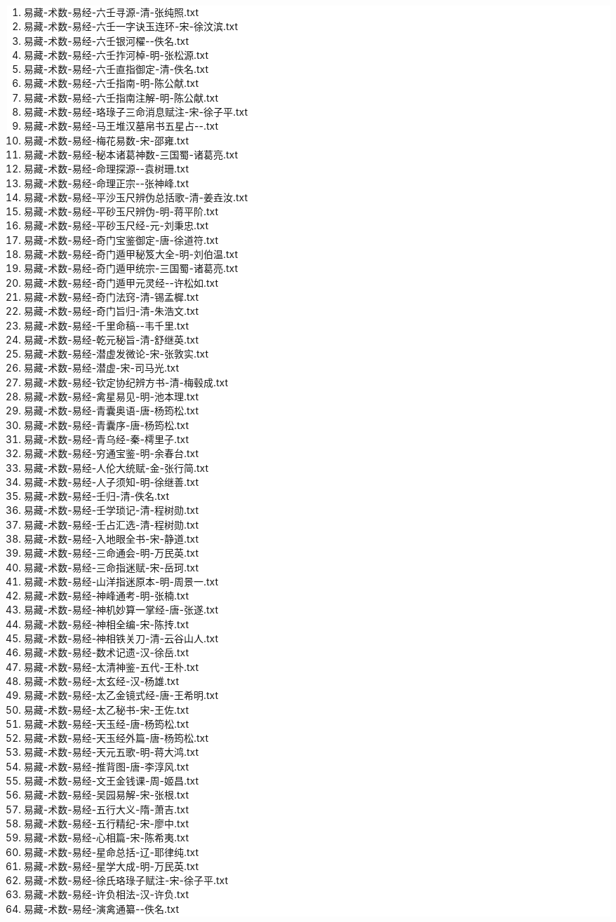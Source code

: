 1. 易藏-术数-易经-六壬寻源-清-张纯照.txt 
1. 易藏-术数-易经-六壬一字诀玉连环-宋-徐汶滨.txt 
1. 易藏-术数-易经-六壬银河櫂--佚名.txt 
1. 易藏-术数-易经-六壬拃河棹-明-张松源.txt 
1. 易藏-术数-易经-六壬直指御定-清-佚名.txt 
1. 易藏-术数-易经-六壬指南-明-陈公献.txt 
1. 易藏-术数-易经-六壬指南注解-明-陈公献.txt 
1. 易藏-术数-易经-珞琭子三命消息赋注-宋-徐子平.txt 
1. 易藏-术数-易经-马王堆汉墓帛书五星占--.txt 
1. 易藏-术数-易经-梅花易数-宋-邵雍.txt 
1. 易藏-术数-易经-秘本诸葛神数-三国蜀-诸葛亮.txt 
1. 易藏-术数-易经-命理探源--袁树珊.txt 
1. 易藏-术数-易经-命理正宗--张神峰.txt 
1. 易藏-术数-易经-平沙玉尺辨伪总括歌-清-姜垚汝.txt 
1. 易藏-术数-易经-平砂玉尺辨伪-明-蒋平阶.txt 
1. 易藏-术数-易经-平砂玉尺经-元-刘秉忠.txt 
1. 易藏-术数-易经-奇门宝鉴御定-唐-徐道符.txt 
1. 易藏-术数-易经-奇门遁甲秘笈大全-明-刘伯温.txt 
1. 易藏-术数-易经-奇门遁甲统宗-三国蜀-诸葛亮.txt 
1. 易藏-术数-易经-奇门遁甲元灵经--许松如.txt 
1. 易藏-术数-易经-奇门法窍-清-锡孟樨.txt 
1. 易藏-术数-易经-奇门旨归-清-朱浩文.txt 
1. 易藏-术数-易经-千里命稿--韦千里.txt 
1. 易藏-术数-易经-乾元秘旨-清-舒继英.txt 
1. 易藏-术数-易经-潜虚发微论-宋-张敦实.txt 
1. 易藏-术数-易经-潜虚-宋-司马光.txt 
1. 易藏-术数-易经-钦定协纪辨方书-清-梅毂成.txt 
1. 易藏-术数-易经-禽星易见-明-池本理.txt 
1. 易藏-术数-易经-青囊奥语-唐-杨筠松.txt 
1. 易藏-术数-易经-青囊序-唐-杨筠松.txt 
1. 易藏-术数-易经-青乌经-秦-樗里子.txt 
1. 易藏-术数-易经-穷通宝鉴-明-余春台.txt 
1. 易藏-术数-易经-人伦大统赋-金-张行简.txt 
1. 易藏-术数-易经-人子须知-明-徐继善.txt 
1. 易藏-术数-易经-壬归-清-佚名.txt 
1. 易藏-术数-易经-壬学琐记-清-程树勋.txt 
1. 易藏-术数-易经-壬占汇选-清-程树勋.txt 
1. 易藏-术数-易经-入地眼全书-宋-静道.txt 
1. 易藏-术数-易经-三命通会-明-万民英.txt 
1. 易藏-术数-易经-三命指迷赋-宋-岳珂.txt 
1. 易藏-术数-易经-山洋指迷原本-明-周景一.txt 
1. 易藏-术数-易经-神峰通考-明-张楠.txt 
1. 易藏-术数-易经-神机妙算一掌经-唐-张遂.txt 
1. 易藏-术数-易经-神相全编-宋-陈抟.txt 
1. 易藏-术数-易经-神相铁关刀-清-云谷山人.txt 
1. 易藏-术数-易经-数术记遗-汉-徐岳.txt 
1. 易藏-术数-易经-太清神鉴-五代-王朴.txt 
1. 易藏-术数-易经-太玄经-汉-杨雄.txt 
1. 易藏-术数-易经-太乙金镜式经-唐-王希明.txt 
1. 易藏-术数-易经-太乙秘书-宋-王佐.txt 
1. 易藏-术数-易经-天玉经-唐-杨筠松.txt 
1. 易藏-术数-易经-天玉经外篇-唐-杨筠松.txt 
1. 易藏-术数-易经-天元五歌-明-蒋大鸿.txt 
1. 易藏-术数-易经-推背图-唐-李淳风.txt 
1. 易藏-术数-易经-文王金钱课-周-姬昌.txt 
1. 易藏-术数-易经-吴园易解-宋-张根.txt 
1. 易藏-术数-易经-五行大义-隋-萧吉.txt 
1. 易藏-术数-易经-五行精纪-宋-廖中.txt 
1. 易藏-术数-易经-心相篇-宋-陈希夷.txt 
1. 易藏-术数-易经-星命总括-辽-耶律纯.txt 
1. 易藏-术数-易经-星学大成-明-万民英.txt 
1. 易藏-术数-易经-徐氏珞琭子赋注-宋-徐子平.txt 
1. 易藏-术数-易经-许负相法-汉-许负.txt 
1. 易藏-术数-易经-演禽通纂--佚名.txt 